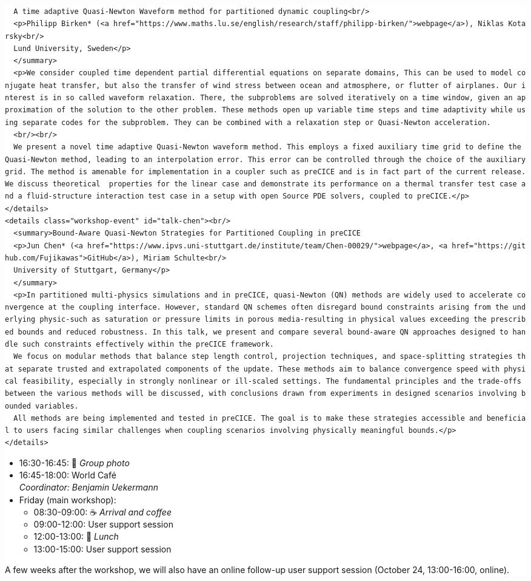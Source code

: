       A time adaptive Quasi-Newton Waveform method for partitioned dynamic coupling<br/>
      <p>Philipp Birken* (<a href="https://www.maths.lu.se/english/research/staff/philipp-birken/">webpage</a>), Niklas Kotarsky<br/>
      Lund University, Sweden</p>
      </summary>
      <p>We consider coupled time dependent partial differential equations on separate domains, This can be used to model conjugate heat transfer, but also the transfer of wind stress between ocean and atmosphere, or flutter of airplanes. Our interest is in so called waveform relaxation. There, the subproblems are solved iteratively on a time window, given an approximation of the solution to the other problem. These methods open up variable time steps and time adaptivity while using separate codes for the subproblem. They can be combined with a relaxation step or Quasi-Newton acceleration.
      <br/><br/>
      We present a novel time adaptive Quasi-Newton waveform method. This employs a fixed auxiliary time grid to define the Quasi-Newton method, leading to an interpolation error. This error can be controlled through the choice of the auxiliary grid. The method is amenable for implementation in a coupler such as preCICE and is in fact part of the current release. We discuss theoretical  properties for the linear case and demonstrate its performance on a thermal transfer test case and a fluid-structure interaction test case in a setup with open Source PDE solvers, coupled to preCICE.</p>
    </details>
    <details class="workshop-event" id="talk-chen"><br/>
      <summary>Bound-Aware Quasi-Newton Strategies for Partitioned Coupling in preCICE
      <p>Jun Chen* (<a href="https://www.ipvs.uni-stuttgart.de/institute/team/Chen-00029/">webpage</a>, <a href="https://github.com/Fujikawas">GitHub</a>), Miriam Schulte<br/>
      University of Stuttgart, Germany</p>
      </summary>
      <p>In partitioned multi-physics simulations and in preCICE, quasi-Newton (QN) methods are widely used to accelerate convergence at the coupling interface. However, standard QN schemes often disregard bound constraints arising from the underlying physic-such as saturation or pressure limits in porous media-resulting in physical values exceeding the prescribed bounds and reduced robustness. In this talk, we present and compare several bound-aware QN approaches designed to handle such constraints effectively within the preCICE framework.
      We focus on modular methods that balance step length control, projection techniques, and space-splitting strategies that separate trusted and extrapolated components of the update. These methods aim to balance convergence speed with physical feasibility, especially in strongly nonlinear or ill-scaled settings. The fundamental principles and the trade-offs between the various methods will be discussed, with conclusions drawn from experiments in designed scenarios involving bounded variables.
      All methods are being implemented and tested in preCICE. The goal is to make these strategies accessible and beneficial to users facing similar challenges when coupling scenarios involving physically meaningful bounds.</p>
    </details>
  - 16:30-16:45: 📸 *Group photo*
  - 16:45-18:00: World Café
    <br/>*Coordinator: Benjamin Uekermann*
- Friday (main workshop):
  - 08:30-09:00: ☕️ *Arrival and coffee*
  - 09:00-12:00: User support session
  - 12:00-13:00: 🍜 *Lunch*
  - 13:00-15:00: User support session

A few weeks after the workshop, we will also have an online follow-up user support session (October 24, 13:00-16:00, online).
